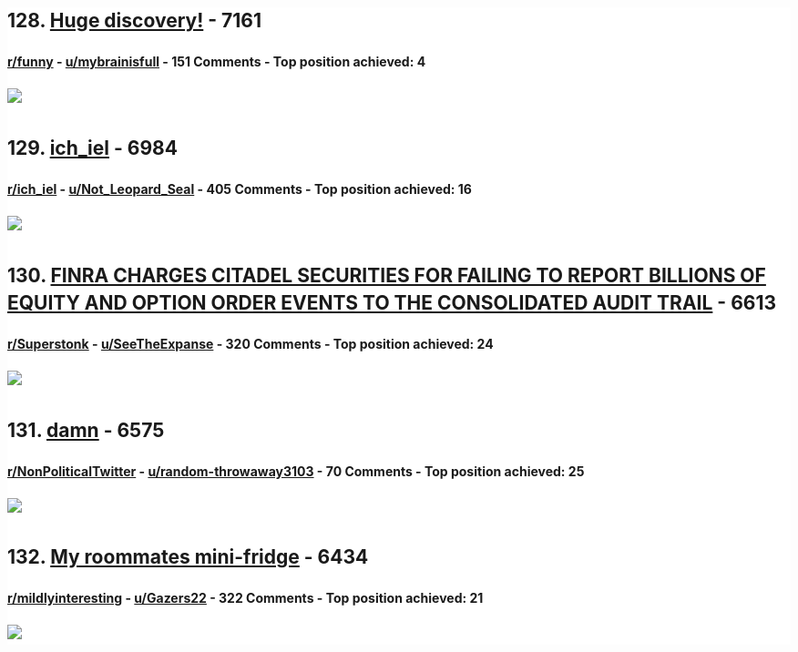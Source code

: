 ## 128. [Huge discovery!](http://reddit.com/r/funny/comments/1g0nej3/huge_discovery/) - 7161
#### [r/funny](http://reddit.com/r/funny) - [u/mybrainisfull](http://reddit.com/u/mybrainisfull) - 151 Comments - Top position achieved: 4

<a href="https://i.imgur.com/8XUFMrM.png"><img src="https://b.thumbs.redditmedia.com/yLeYbIiJ76PSCKtYNk_kYdE_btjxM7hGO-reuCfgUBo.jpg"></img></a>

## 129. [ich_iel](http://reddit.com/r/ich_iel/comments/1g0epff/ich_iel/) - 6984
#### [r/ich_iel](http://reddit.com/r/ich_iel) - [u/Not_Leopard_Seal](http://reddit.com/u/Not_Leopard_Seal) - 405 Comments - Top position achieved: 16

<a href="https://i.redd.it/8x2u1v7wbwtd1.jpeg"><img src="https://b.thumbs.redditmedia.com/ptiCqnO6xXy-GwMlww8twy5cPGWkgtOnZ2bICCqvHoU.jpg"></img></a>

## 130. [FINRA CHARGES CITADEL SECURITIES FOR FAILING TO REPORT BILLIONS OF EQUITY AND OPTION ORDER EVENTS TO THE CONSOLIDATED AUDIT TRAIL](http://reddit.com/r/Superstonk/comments/1g0llz7/finra_charges_citadel_securities_for_failing_to/) - 6613
#### [r/Superstonk](http://reddit.com/r/Superstonk) - [u/SeeTheExpanse](http://reddit.com/u/SeeTheExpanse) - 320 Comments - Top position achieved: 24

<a href="https://x.com/741trey/status/1844399863615594805?t=wssXm5U_81zmuGlz55lTyg&amp;s=19"><img src="https://b.thumbs.redditmedia.com/XwMa9Rvh2eCaa6hvnC2Fb0nsKIG54pSfmM7VMia6tSg.jpg"></img></a>

## 131. [damn](http://reddit.com/r/NonPoliticalTwitter/comments/1g0gbqg/damn/) - 6575
#### [r/NonPoliticalTwitter](http://reddit.com/r/NonPoliticalTwitter) - [u/random-throwaway3103](http://reddit.com/u/random-throwaway3103) - 70 Comments - Top position achieved: 25

<a href="https://i.redd.it/d1ap857dwwtd1.jpeg"><img src="https://a.thumbs.redditmedia.com/TRCCOlbS8L4vZFHZ9pCD7Rb4KsKT-3Mo_WtujAD1938.jpg"></img></a>

## 132. [My roommates mini-fridge](http://reddit.com/r/mildlyinteresting/comments/1g0whjp/my_roommates_minifridge/) - 6434
#### [r/mildlyinteresting](http://reddit.com/r/mildlyinteresting) - [u/Gazers22](http://reddit.com/u/Gazers22) - 322 Comments - Top position achieved: 21

<a href="https://i.redd.it/nzut3r60m0ud1.jpeg"><img src="https://b.thumbs.redditmedia.com/ZotgO5W4CENWz3mSP4p49LqMi6ahMEzFgLdEjP1PMsQ.jpg"></img></a>
